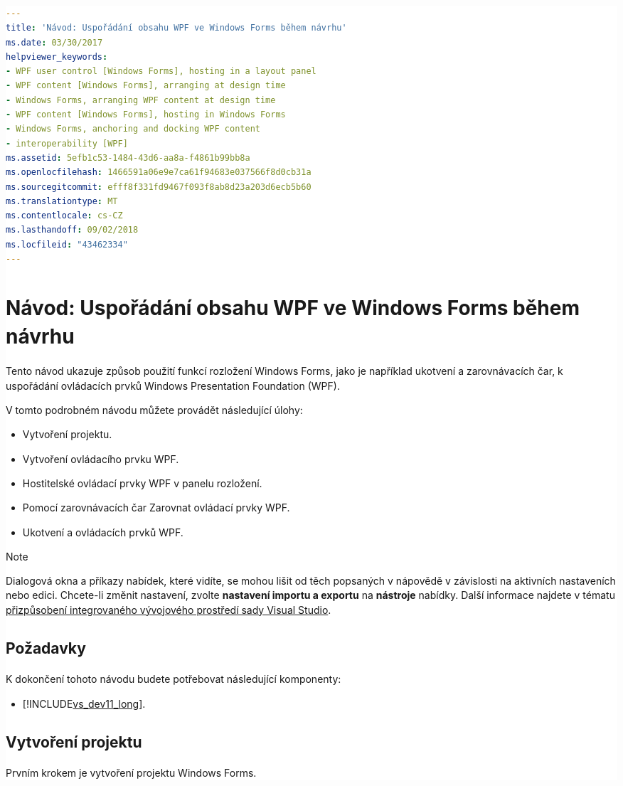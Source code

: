 ```yaml
---
title: 'Návod: Uspořádání obsahu WPF ve Windows Forms během návrhu'
ms.date: 03/30/2017
helpviewer_keywords:
- WPF user control [Windows Forms], hosting in a layout panel
- WPF content [Windows Forms], arranging at design time
- Windows Forms, arranging WPF content at design time
- WPF content [Windows Forms], hosting in Windows Forms
- Windows Forms, anchoring and docking WPF content
- interoperability [WPF]
ms.assetid: 5efb1c53-1484-43d6-aa8a-f4861b99bb8a
ms.openlocfilehash: 1466591a06e9e7ca61f94683e037566f8d0cb31a
ms.sourcegitcommit: efff8f331fd9467f093f8ab8d23a203d6ecb5b60
ms.translationtype: MT
ms.contentlocale: cs-CZ
ms.lasthandoff: 09/02/2018
ms.locfileid: "43462334"
---
```

# <a name="walkthrough-arranging-wpf-content-on-windows-forms-at-design-time"></a>Návod: Uspořádání obsahu WPF ve Windows Forms během návrhu
Tento návod ukazuje způsob použití funkcí rozložení Windows Forms, jako je například ukotvení a zarovnávacích čar, k uspořádání ovládacích prvků Windows Presentation Foundation (WPF).  
  
 V tomto podrobném návodu můžete provádět následující úlohy:  
  
-   Vytvoření projektu.  
  
-   Vytvoření ovládacího prvku WPF.  
  
-   Hostitelské ovládací prvky WPF v panelu rozložení.  
  
-   Pomocí zarovnávacích čar Zarovnat ovládací prvky WPF.  
  
-   Ukotvení a ovládacích prvků WPF.  
  
> [!NOTE]
>  Dialogová okna a příkazy nabídek, které vidíte, se mohou lišit od těch popsaných v nápovědě v závislosti na aktivních nastaveních nebo edici. Chcete-li změnit nastavení, zvolte **nastavení importu a exportu** na **nástroje** nabídky. Další informace najdete v tématu [přizpůsobení integrovaného vývojového prostředí sady Visual Studio](/visualstudio/ide/personalizing-the-visual-studio-ide).  
  
## <a name="prerequisites"></a>Požadavky  
 K dokončení tohoto návodu budete potřebovat následující komponenty:  
  
-   [!INCLUDE[vs_dev11_long](../../../../includes/vs-dev11-long-md.md)].  
  
## <a name="creating-the-project"></a>Vytvoření projektu  
 Prvním krokem je vytvoření projektu Windows Forms.  
  